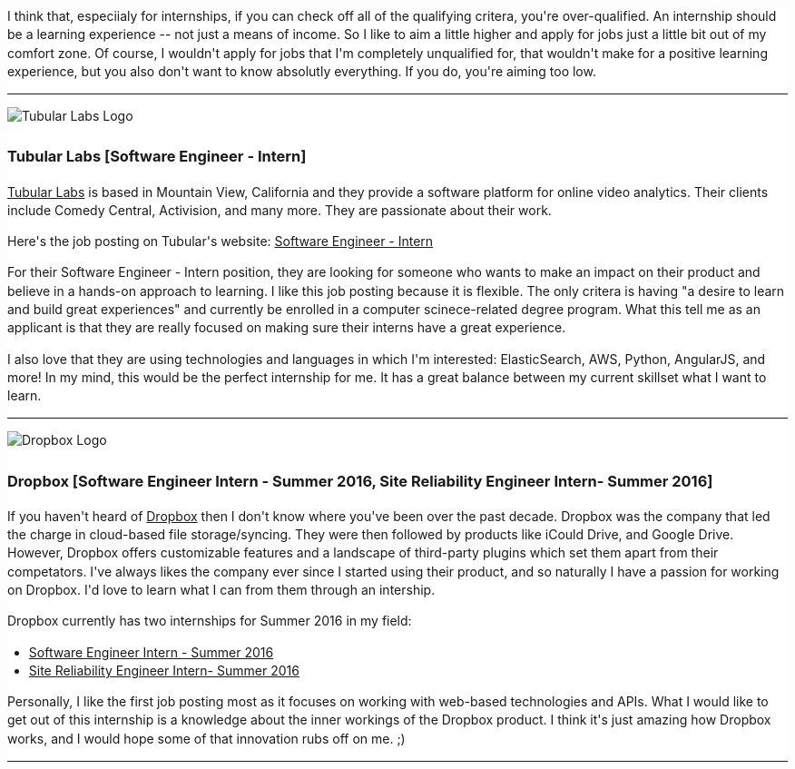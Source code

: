 I think that, especiialy for internships, if you can check off all of the qualifying critera, you're over-qualified. An internship should be a learning experience -- not just a means of income. So I like to aim a little higher and apply for jobs just a little bit out of my comfort zone. Of course, I wouldn't apply for jobs that I'm completely unqualified for, that wouldn't make for a positive learning experience, but you also don't want to know absolutly everything. If you do, you're aiming too low.

***

<img class="logo-img" alt="Tubular Labs Logo" src="{{ site.baseurl }}/assets/img/post/tubular-logo.svg" />

### Tubular Labs [Software Engineer - Intern]

[Tubular Labs](http://tubularlabs.com/) is based in Mountain View, California and they provide a software platform for online video analytics. Their clients include Comedy Central, Activision, and many more. They are passionate about their work.

Here's the job posting on Tubular's website: [Software Engineer - Intern](https://jobs.lever.co/tubularlabs/169bdf2b-54a0-46f8-8a24-c22d5116930e)

For their Software Engineer - Intern position, they are looking for someone who wants to make an impact on their product and believe in a hands-on approach to learning. I like this job posting because it is flexible. The only critera is having "a desire to learn and build great experiences" and currently be enrolled in a computer scinece-related degree program. What this tell me as an applicant is that they are really focused on making sure their interns have a great experience.

I also love that they are using technologies and languages in which I'm interested: ElasticSearch, AWS, Python, AngularJS, and more! In my mind, this would be the perfect internship for me. It has a great balance between my current skillset what I want to learn. 

***

<img class="logo-img" alt="Dropbox Logo" src="{{ site.baseurl }}/assets/img/post/dropbox-logo.png" />

### Dropbox [Software Engineer Intern - Summer 2016, Site Reliability Engineer Intern- Summer 2016]

If you haven't heard of [Dropbox](http://www.dropbox.com/) then I don't know where you've been over the past decade. Dropbox was the company that led the charge in cloud-based file storage/syncing. They were then followed by products like iCould Drive, and Google Drive. However, Dropbox offers customizable features and a landscape of third-party plugins which set them apart from their competators. I've always likes the company ever since I started using their product, and so naturally I have a passion for working on Dropbox. I'd love to learn what I can from them through an intership.

Dropbox currently has two internships for Summer 2016 in my field:

- [Software Engineer Intern - Summer 2016](https://www.dropbox.com/jobs/listing/91579)
- [Site Reliability Engineer Intern- Summer 2016](https://www.dropbox.com/jobs/listing/91462)

Personally, I like the first job posting most as it focuses on working with web-based technologies and APIs. What I would like to get out of this internship is a knowledge about the inner workings of the Dropbox product. I think it's just amazing how Dropbox works, and I would hope some of that innovation rubs off on me. ;)

***
